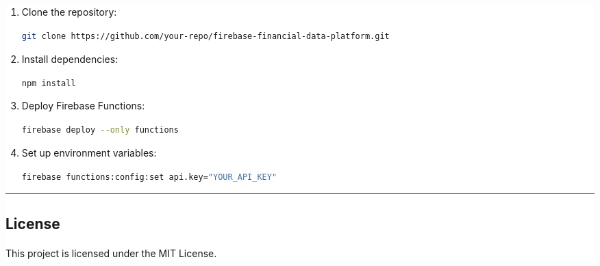 1. Clone the repository:
   ```bash
   git clone https://github.com/your-repo/firebase-financial-data-platform.git
   ```
2. Install dependencies:
   ```bash
   npm install
   ```
3. Deploy Firebase Functions:
   ```bash
   firebase deploy --only functions
   ```
4. Set up environment variables:
   ```bash
   firebase functions:config:set api.key="YOUR_API_KEY"
   ```

---

## License

This project is licensed under the MIT License.

